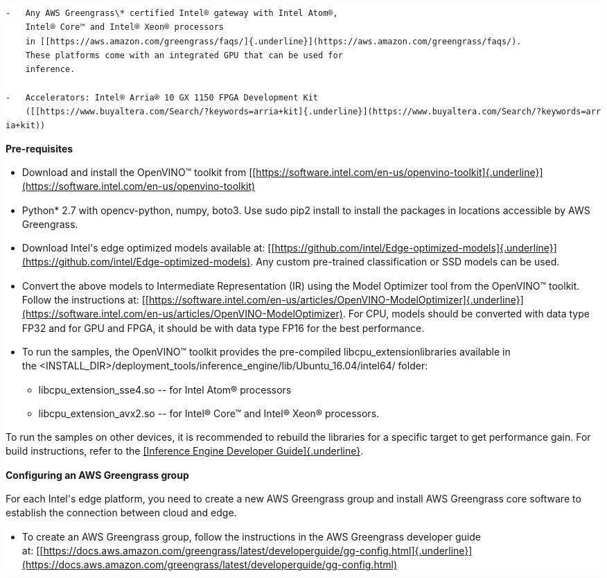     -   Any AWS Greengrass\* certified Intel® gateway with Intel Atom®,
        Intel® Core™ and Intel® Xeon® processors
        in [[https://aws.amazon.com/greengrass/faqs/]{.underline}](https://aws.amazon.com/greengrass/faqs/).
        These platforms come with an integrated GPU that can be used for
        inference.

    -   Accelerators: Intel® Arria® 10 GX 1150 FPGA Development Kit
        ([[https://www.buyaltera.com/Search/?keywords=arria+kit]{.underline}](https://www.buyaltera.com/Search/?keywords=arria+kit)) 

**Pre-requisites**

-   Download and install the OpenVINO™ toolkit
    from [[https://software.intel.com/en-us/openvino-toolkit]{.underline}](https://software.intel.com/en-us/openvino-toolkit)

-   Python\* 2.7 with opencv-python, numpy, boto3. Use sudo pip2
    install to install the packages in locations accessible by AWS
    Greengrass.

-   Download Intel\'s edge optimized models available
    at: [[https://github.com/intel/Edge-optimized-models]{.underline}](https://github.com/intel/Edge-optimized-models).
    Any custom pre-trained classification or SSD models can be used.

-   Convert the above models to Intermediate Representation (IR) using
    the Model Optimizer tool from the OpenVINO™ toolkit. Follow the
    instructions
    at: [[https://software.intel.com/en-us/articles/OpenVINO-ModelOptimizer]{.underline}](https://software.intel.com/en-us/articles/OpenVINO-ModelOptimizer).
    For CPU, models should be converted with data type FP32 and for GPU
    and FPGA, it should be with data type FP16 for the best performance.

-   To run the samples, the OpenVINO™ toolkit provides the
    pre-compiled libcpu\_extensionlibraries available in
    the \<INSTALL\_DIR\>/deployment\_tools/inference\_engine/lib/Ubuntu\_16.04/intel64/ folder:

    -   libcpu\_extension\_sse4.so -- for Intel Atom® processors

    -   libcpu\_extension\_avx2.so -- for Intel® Core™ and Intel® Xeon®
        processors.

To run the samples on other devices, it is recommended to rebuild the
libraries for a specific target to get performance gain. For build
instructions, refer to the [[Inference Engine Developer
Guide]{.underline}](https://software.intel.com/en-us/articles/OpenVINO-InferEngine#build-samples-linux).

**Configuring an AWS Greengrass group**

For each Intel\'s edge platform, you need to create a new AWS Greengrass
group and install AWS Greengrass core software to establish the
connection between cloud and edge. 

-   To create an AWS Greengrass group, follow the instructions in the
    AWS Greengrass developer guide
    at: [[https://docs.aws.amazon.com/greengrass/latest/developerguide/gg-config.html]{.underline}](https://docs.aws.amazon.com/greengrass/latest/developerguide/gg-config.html)
